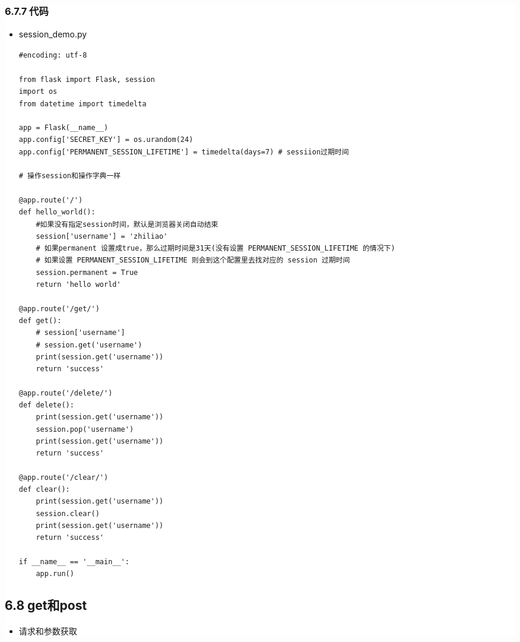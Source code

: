 
### 6.7.7 代码
- session_demo.py
  ```
  #encoding: utf-8

  from flask import Flask, session
  import os
  from datetime import timedelta

  app = Flask(__name__)
  app.config['SECRET_KEY'] = os.urandom(24)
  app.config['PERMANENT_SESSION_LIFETIME'] = timedelta(days=7) # sessiion过期时间

  # 操作session和操作字典一样

  @app.route('/')
  def hello_world():
      #如果没有指定session时间，默认是浏览器关闭自动结束
      session['username'] = 'zhiliao'
      # 如果permanent 设置成true，那么过期时间是31天(没有设置 PERMANENT_SESSION_LIFETIME 的情况下)
      # 如果设置 PERMANENT_SESSION_LIFETIME 则会到这个配置里去找对应的 session 过期时间
      session.permanent = True
      return 'hello world'

  @app.route('/get/')
  def get():
      # session['username']
      # session.get('username')
      print(session.get('username'))
      return 'success'

  @app.route('/delete/')
  def delete():
      print(session.get('username'))
      session.pop('username')
      print(session.get('username'))
      return 'success'

  @app.route('/clear/')
  def clear():
      print(session.get('username'))
      session.clear()
      print(session.get('username'))
      return 'success'

  if __name__ == '__main__':
      app.run()
  ```

## 6.8 get和post
- 请求和参数获取